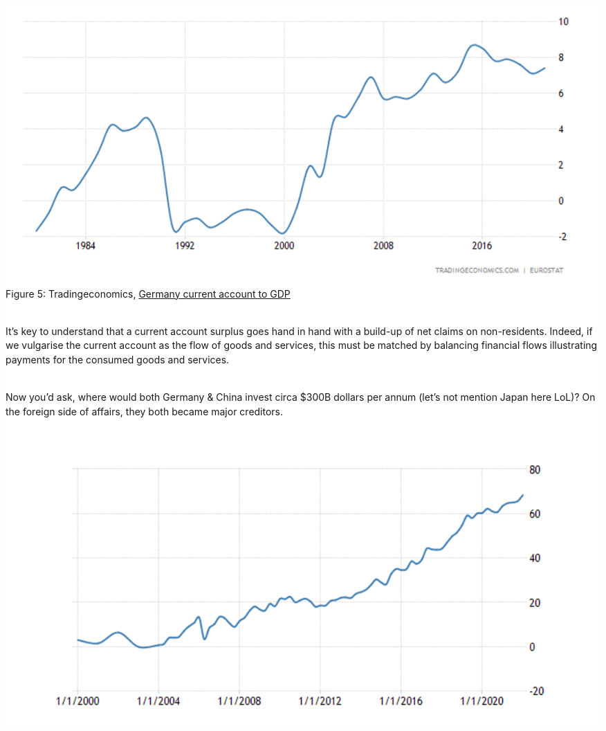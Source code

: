   <img src="/blog_post/the-great-compartmentalization/Germany current account to GDP.png" class="padded" />
  <figcaption>Figure 5: Tradingeconomics, <a href="https://tradingeconomics.com/germany/current-account-to-gdp" target="_blank">Germany current account to GDP</a></figcaption>
</figure>
</center><br>

 
It’s key to understand that a current account surplus goes hand in hand with a build-up of net claims on non-residents. Indeed, if we vulgarise the current account as the flow of goods and services, this must be matched by balancing financial flows illustrating payments for the consumed goods and services.
<p></p>
<br>
Now you’d ask, where would both Germany & China invest circa $300B dollars per annum (let’s not mention Japan here LoL)? On the foreign side of affairs, they both became major creditors.
<p></p>
<br>
<center>
<figure>
  <img src="/blog_post/the-great-compartmentalization/Germany net international investment position.png" class="padded" />
